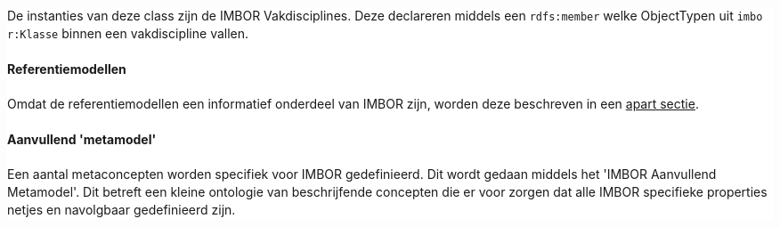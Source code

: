 De instanties van deze class zijn de IMBOR Vakdisciplines. Deze declareren middels een `rdfs:member` welke ObjectTypen uit `imbor:Klasse` binnen een vakdiscipline vallen.
#### Referentiemodellen

Omdat de referentiemodellen een informatief onderdeel van IMBOR zijn, worden deze beschreven in een [apart sectie](#referentiemodellen-in-linkeddata). 

#### Aanvullend 'metamodel'

Een aantal metaconcepten worden specifiek voor IMBOR gedefinieerd. Dit wordt gedaan middels het 'IMBOR Aanvullend Metamodel'. Dit betreft een kleine ontologie van beschrijfende concepten die er voor zorgen dat alle IMBOR specifieke properties netjes en navolgbaar gedefinieerd zijn.

[mijncrow]: https://crowsso.b2clogin.com/crowsso.onmicrosoft.com/B2C_1A_signup_signin/oauth2/v2.0/authorize?client_id=e0b429f6-ef7f-4d0e-be5f-2711b5d4393f&redirect_uri=https://crow.nl/Truelime/AzureADAuthenticationHandler.ashx&response_type=code&scope=openid&response_mode=query&state=eyJSZXR1cm5VcmwiOiIvTWlqbkNST1cvSG9tZSIsIlNob3BwaW5nQ2FydCI6IjAwMDAwMDAwLTAwMDAtMDAwMC0wMDAwLTAwMDAwMDAwMDAwMCIsIklkIjoiODQwYzBlYmMtZjBmOC00YmE5LTg3YzAtZGEwYThiZGUxYmMwIiwiU2lnbk91dCI6ZmFsc2V9
[nen3610:2022]: https://www.nen.nl/nen-3610-2022-nl-296137
[nen2660:2022]: https://www.nen.nl/nen-2660-2-2022-nl-291667